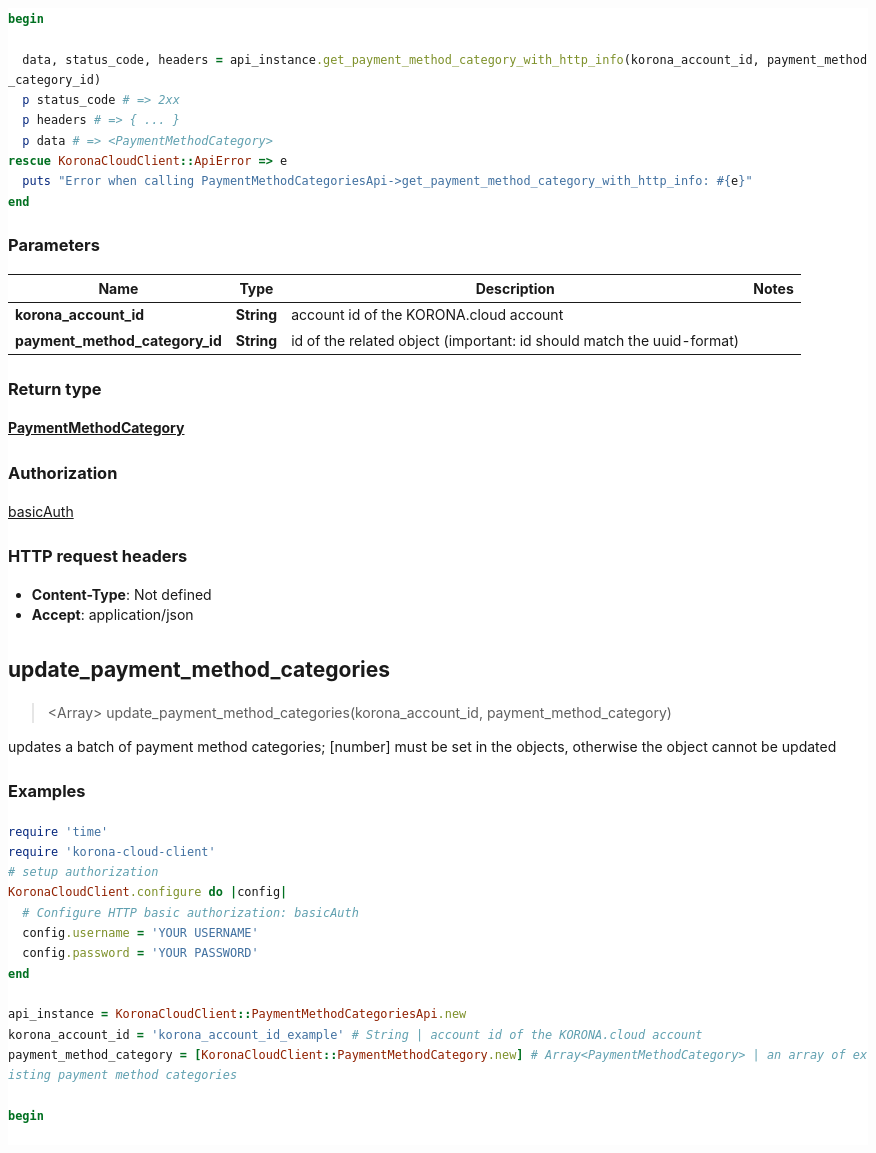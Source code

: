 ```ruby
begin
  
  data, status_code, headers = api_instance.get_payment_method_category_with_http_info(korona_account_id, payment_method_category_id)
  p status_code # => 2xx
  p headers # => { ... }
  p data # => <PaymentMethodCategory>
rescue KoronaCloudClient::ApiError => e
  puts "Error when calling PaymentMethodCategoriesApi->get_payment_method_category_with_http_info: #{e}"
end
```

### Parameters

| Name | Type | Description | Notes |
| ---- | ---- | ----------- | ----- |
| **korona_account_id** | **String** | account id of the KORONA.cloud account |  |
| **payment_method_category_id** | **String** | id of the related object (important: id should match the uuid-format) |  |

### Return type

[**PaymentMethodCategory**](PaymentMethodCategory.md)

### Authorization

[basicAuth](../README.md#basicAuth)

### HTTP request headers

- **Content-Type**: Not defined
- **Accept**: application/json


## update_payment_method_categories

> <Array<AddOrUpdateResult>> update_payment_method_categories(korona_account_id, payment_method_category)



updates a batch of payment method categories; [number] must be set in the objects, otherwise the object cannot be updated

### Examples

```ruby
require 'time'
require 'korona-cloud-client'
# setup authorization
KoronaCloudClient.configure do |config|
  # Configure HTTP basic authorization: basicAuth
  config.username = 'YOUR USERNAME'
  config.password = 'YOUR PASSWORD'
end

api_instance = KoronaCloudClient::PaymentMethodCategoriesApi.new
korona_account_id = 'korona_account_id_example' # String | account id of the KORONA.cloud account
payment_method_category = [KoronaCloudClient::PaymentMethodCategory.new] # Array<PaymentMethodCategory> | an array of existing payment method categories

begin
  
```